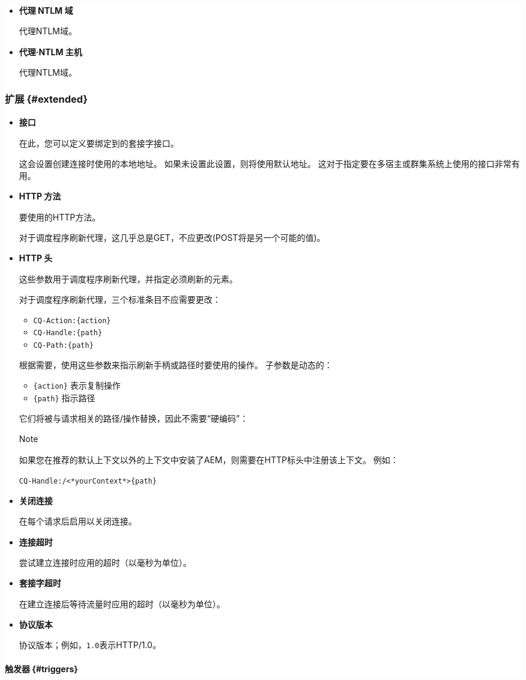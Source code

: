 * **代理 NTLM 域**

   代理NTLM域。

* **代理·NTLM 主机**

   代理NTLM域。

### 扩展 {#extended}

* **接口**

   在此，您可以定义要绑定到的套接字接口。

   这会设置创建连接时使用的本地地址。 如果未设置此设置，则将使用默认地址。 这对于指定要在多宿主或群集系统上使用的接口非常有用。

* **HTTP 方法**

   要使用的HTTP方法。

   对于调度程序刷新代理，这几乎总是GET，不应更改(POST将是另一个可能的值)。

* **HTTP 头**

   这些参数用于调度程序刷新代理，并指定必须刷新的元素。

   对于调度程序刷新代理，三个标准条目不应需要更改：

   * `CQ-Action:{action}`
   * `CQ-Handle:{path}`
   * `CQ-Path:{path}`

   根据需要，使用这些参数来指示刷新手柄或路径时要使用的操作。 子参数是动态的：

   * `{action}` 表示复制操作
   * `{path}` 指示路径

   它们将被与请求相关的路径/操作替换，因此不需要“硬编码”：

   >[!NOTE]
   >
   >如果您在推荐的默认上下文以外的上下文中安装了AEM，则需要在HTTP标头中注册该上下文。 例如：
   >
   >`CQ-Handle:/<*yourContext*>{path}`

* **关闭连接**

   在每个请求后启用以关闭连接。

* **连接超时**

   尝试建立连接时应用的超时（以毫秒为单位）。

* **套接字超时**

   在建立连接后等待流量时应用的超时（以毫秒为单位）。

* **协议版本**

   协议版本；例如，`1.0`表示HTTP/1.0。

#### 触发器 {#triggers}
